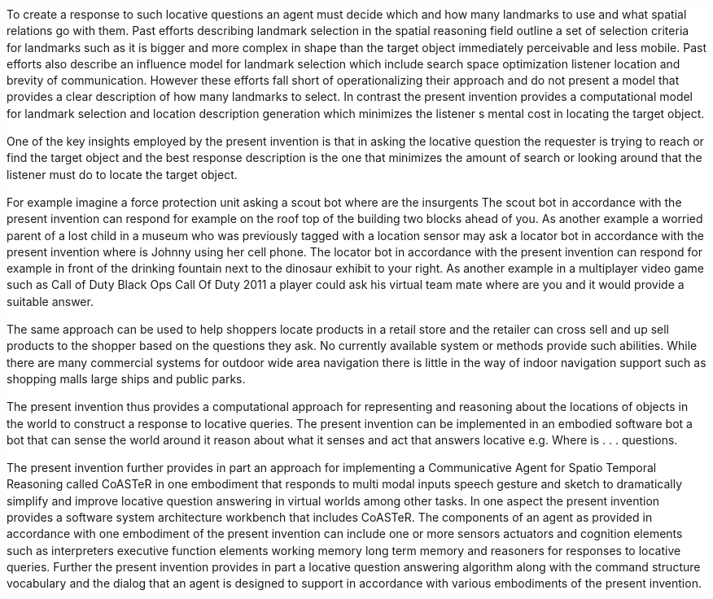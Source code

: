 To create a response to such locative questions an agent must decide which and how many landmarks to use and what spatial relations go with them. Past efforts describing landmark selection in the spatial reasoning field outline a set of selection criteria for landmarks such as it is bigger and more complex in shape than the target object immediately perceivable and less mobile. Past efforts also describe an influence model for landmark selection which include search space optimization listener location and brevity of communication. However these efforts fall short of operationalizing their approach and do not present a model that provides a clear description of how many landmarks to select. In contrast the present invention provides a computational model for landmark selection and location description generation which minimizes the listener s mental cost in locating the target object.

One of the key insights employed by the present invention is that in asking the locative question the requester is trying to reach or find the target object and the best response description is the one that minimizes the amount of search or looking around that the listener must do to locate the target object.

For example imagine a force protection unit asking a scout bot where are the insurgents The scout bot in accordance with the present invention can respond for example on the roof top of the building two blocks ahead of you. As another example a worried parent of a lost child in a museum who was previously tagged with a location sensor may ask a locator bot in accordance with the present invention where is Johnny using her cell phone. The locator bot in accordance with the present invention can respond for example in front of the drinking fountain next to the dinosaur exhibit to your right. As another example in a multiplayer video game such as Call of Duty Black Ops Call Of Duty 2011 a player could ask his virtual team mate where are you and it would provide a suitable answer.

The same approach can be used to help shoppers locate products in a retail store and the retailer can cross sell and up sell products to the shopper based on the questions they ask. No currently available system or methods provide such abilities. While there are many commercial systems for outdoor wide area navigation there is little in the way of indoor navigation support such as shopping malls large ships and public parks.

The present invention thus provides a computational approach for representing and reasoning about the locations of objects in the world to construct a response to locative queries. The present invention can be implemented in an embodied software bot a bot that can sense the world around it reason about what it senses and act that answers locative e.g. Where is . . . questions.

The present invention further provides in part an approach for implementing a Communicative Agent for Spatio Temporal Reasoning called CoASTeR in one embodiment that responds to multi modal inputs speech gesture and sketch to dramatically simplify and improve locative question answering in virtual worlds among other tasks. In one aspect the present invention provides a software system architecture workbench that includes CoASTeR. The components of an agent as provided in accordance with one embodiment of the present invention can include one or more sensors actuators and cognition elements such as interpreters executive function elements working memory long term memory and reasoners for responses to locative queries. Further the present invention provides in part a locative question answering algorithm along with the command structure vocabulary and the dialog that an agent is designed to support in accordance with various embodiments of the present invention.
